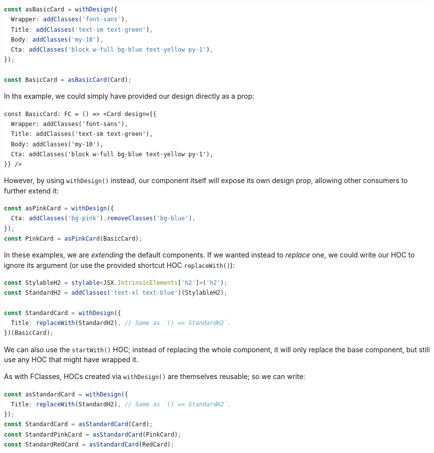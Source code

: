 ```ts
const asBasicCard = withDesign({
  Wrapper: addClasses('font-sans'),
  Title: addClasses('text-sm text-green'),
  Body: addClasses('my-10'),
  Cta: addClasses('block w-full bg-blue text-yellow py-1'),
});

const BasicCard = asBasicCard(Card);
```

In ths example, we could simply have provided our design directly as a prop:

```tsx
const BasicCard: FC = () => <Card design={{
  Wrapper: addClasses('font-sans'),
  Title: addClasses('text-sm text-green'),
  Body: addClasses('my-10'),
  Cta: addClasses('block w-full bg-blue text-yellow py-1'),
}} />
```

However, by using `withDesign()` instead, our component itself will expose its own design prop,
allowing other consumers to further extend it:

```ts
const asPinkCard = withDesign({
  Cta: addClasses('bg-pink').removeClasses('bg-blue'),
});
const PinkCard = asPinkCard(BasicCard);
```

In these examples, we are _extending_ the default components. If we wanted instead to _replace_ one,
we could write our HOC to ignore its argument (or use the provided shortcut HOC `replaceWith()`):

```ts
const StylableH2 = stylable<JSX.IntrinsicElements['h2']>('h2');
const StandardH2 = addClasses('text-xl text-blue')(StylableH2);

const StandardCard = withDesign({
  Title: replaceWith(StandardH2), // Same as `() => StandardH2`.
})(BasicCard);
```

We can also use the `startWith()` HOC; instead of replacing the whole component, it will only
replace the base component, but still use any HOC that might have wrapped it.

As with FClasses, HOCs created via `withDesign()` are themselves reusable; so we can write:

```ts
const asStandardCard = withDesign({
  Title: replaceWith(StandardH2), // Same as `() => StandardH2`.
});
const StandardCard = asStandardCard(Card);
const StandardPinkCard = asStandardCard(PinkCard);
const StandardRedCard = asStandardCard(RedCard);
```
